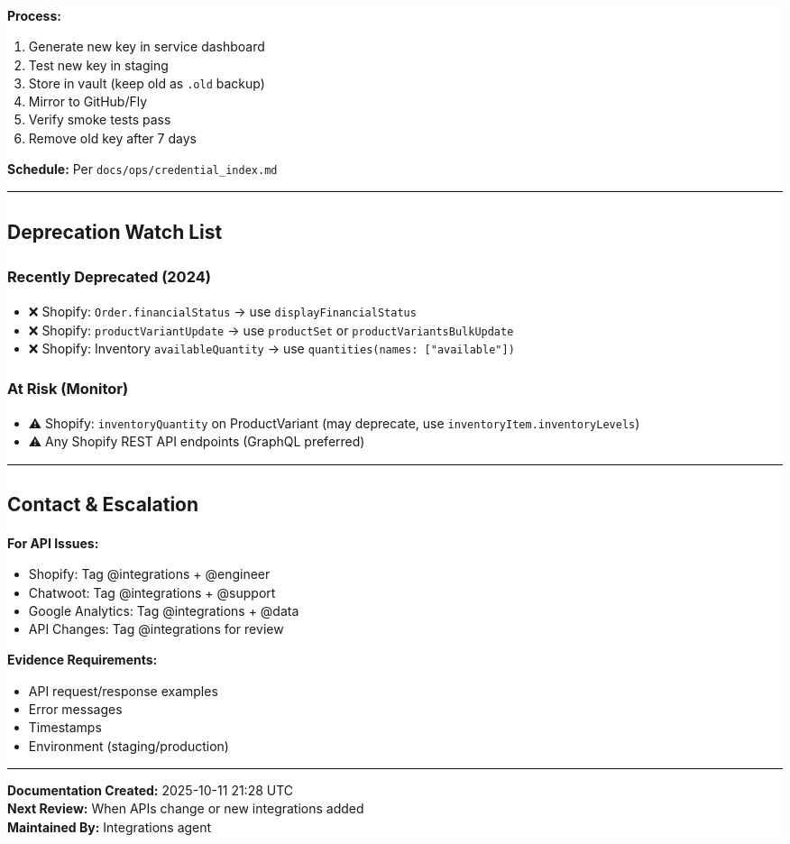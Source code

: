 **Process:**

1. Generate new key in service dashboard
2. Test new key in staging
3. Store in vault (keep old as `.old` backup)
4. Mirror to GitHub/Fly
5. Verify smoke tests pass
6. Remove old key after 7 days

**Schedule:** Per `docs/ops/credential_index.md`

---

## Deprecation Watch List

### Recently Deprecated (2024)

- ❌ Shopify: `Order.financialStatus` → use `displayFinancialStatus`
- ❌ Shopify: `productVariantUpdate` → use `productSet` or `productVariantsBulkUpdate`
- ❌ Shopify: Inventory `availableQuantity` → use `quantities(names: ["available"])`

### At Risk (Monitor)

- ⚠️ Shopify: `inventoryQuantity` on ProductVariant (may deprecate, use `inventoryItem.inventoryLevels`)
- ⚠️ Any Shopify REST API endpoints (GraphQL preferred)

---

## Contact & Escalation

**For API Issues:**

- Shopify: Tag @integrations + @engineer
- Chatwoot: Tag @integrations + @support
- Google Analytics: Tag @integrations + @data
- API Changes: Tag @integrations for review

**Evidence Requirements:**

- API request/response examples
- Error messages
- Timestamps
- Environment (staging/production)

---

**Documentation Created:** 2025-10-11 21:28 UTC  
**Next Review:** When APIs change or new integrations added  
**Maintained By:** Integrations agent
